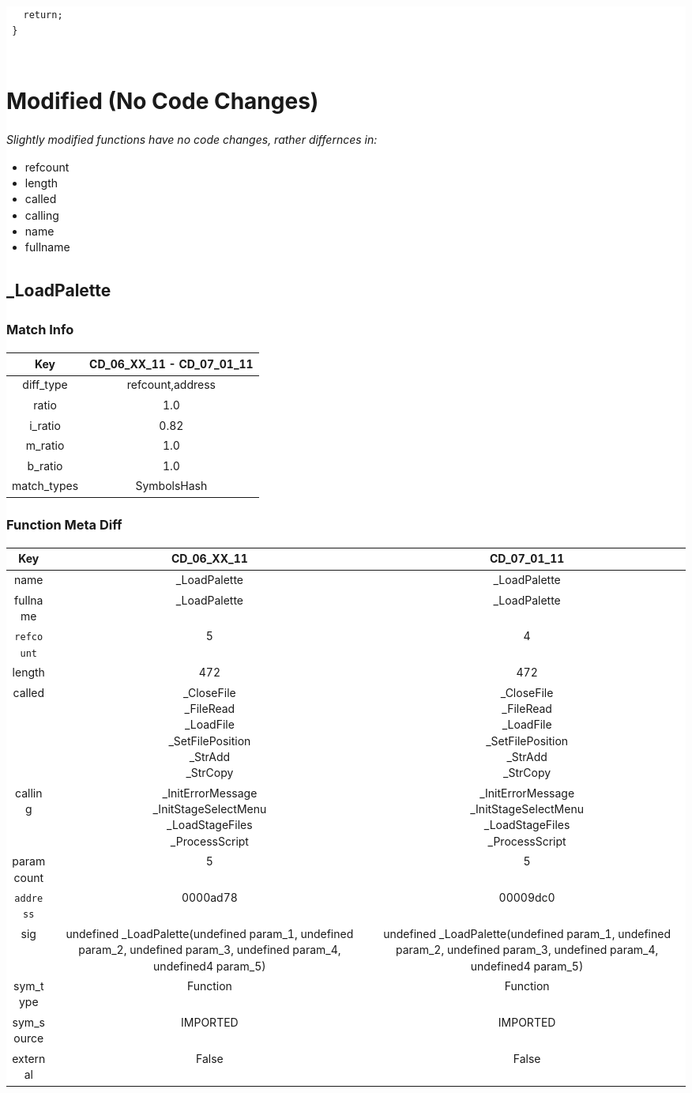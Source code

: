 ```diff
   return;
 }
 

```


# Modified (No Code Changes)


*Slightly modified functions have no code changes, rather differnces in:*
- refcount
- length
- called
- calling
- name
- fullname

## _LoadPalette

### Match Info



|Key|CD_06_XX_11 - CD_07_01_11|
| :---: | :---: |
|diff_type|refcount,address|
|ratio|1.0|
|i_ratio|0.82|
|m_ratio|1.0|
|b_ratio|1.0|
|match_types|SymbolsHash|

### Function Meta Diff



|Key|CD_06_XX_11|CD_07_01_11|
| :---: | :---: | :---: |
|name|_LoadPalette|_LoadPalette|
|fullname|_LoadPalette|_LoadPalette|
|`refcount`|5|4|
|length|472|472|
|called|_CloseFile<br>_FileRead<br>_LoadFile<br>_SetFilePosition<br>_StrAdd<br>_StrCopy|_CloseFile<br>_FileRead<br>_LoadFile<br>_SetFilePosition<br>_StrAdd<br>_StrCopy|
|calling|_InitErrorMessage<br>_InitStageSelectMenu<br>_LoadStageFiles<br>_ProcessScript|_InitErrorMessage<br>_InitStageSelectMenu<br>_LoadStageFiles<br>_ProcessScript|
|paramcount|5|5|
|`address`|0000ad78|00009dc0|
|sig|undefined _LoadPalette(undefined param_1, undefined param_2, undefined param_3, undefined param_4, undefined4 param_5)|undefined _LoadPalette(undefined param_1, undefined param_2, undefined param_3, undefined param_4, undefined4 param_5)|
|sym_type|Function|Function|
|sym_source|IMPORTED|IMPORTED|
|external|False|False|
